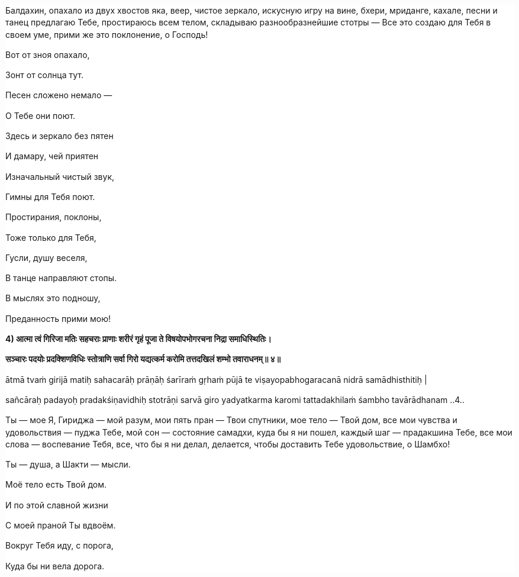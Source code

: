   
 Балдахин, опахало из двух хвостов яка, веер, чистое зеркало, искусную игру на вине, бхери, мриданге, кахале, песни и танец предлагаю Тебе, простираюсь всем телом, складываю разнообразнейшие стотры — Все это создаю для Тебя в своем уме, прими же это поклонение, о Господь!

  
 Вот от зноя опахало,

 Зонт от солнца тут.

 Песен сложено немало —

 О Тебе они поют.

 Здесь и зеркало без пятен

 И дамару, чей приятен

 Изначальный чистый звук,

 Гимны для Тебя поют.

 Простирания, поклоны,

 Тоже только для Тебя,

 Гусли, душу веселя,

 В танце направляют стопы.

 В мыслях это подношу,

 Преданность прими мою!
  
  
**4) आत्मा त्वं गिरिजा मतिः सहचराः प्राणाः शरीरं गृहं पूजा ते विषयोपभोगरचना निद्रा समाधिस्थितिः।** 

 **सञ्चारः पदयोः प्रदक्शिणविधिः स्तोत्राणि सर्वा गिरो यद्यत्कर्म करोमि तत्तदखिलं शम्भो तवाराधनम्‌॥ ४॥** 

 ātmā tvaṁ girijā matiḥ sahacarāḥ prāṇāḥ śarīraṁ gṛhaṁ pūjā te viṣayopabhogaracanā nidrā samādhisthitiḥ |

 sañcāraḥ padayoḥ pradakśiṇavidhiḥ stotrāṇi sarvā giro yadyatkarma karomi tattadakhilaṁ śambho tavārādhanam ..4..

  
 Ты — мое Я, Гириджа — мой разум, мои пять пран — Твои спутники, мое тело — Твой дом, все мои чувства и удовольствия — пуджа Тебе, мой сон — состояние самадхи, куда бы я ни пошел, каждый шаг — прадакшина Тебе, все мои слова — воспевание Тебя, все, что бы я ни делал, делается, чтобы доставить Тебе удовольствие, о Шамбхо!

  
 Ты — душа, а Шакти — мысли.

 Моё тело есть Твой дом.

 И по этой славной жизни

 С моей праной Ты вдвоём.

 Вокруг Тебя иду, с порога,

 Куда бы ни вела дорога.
